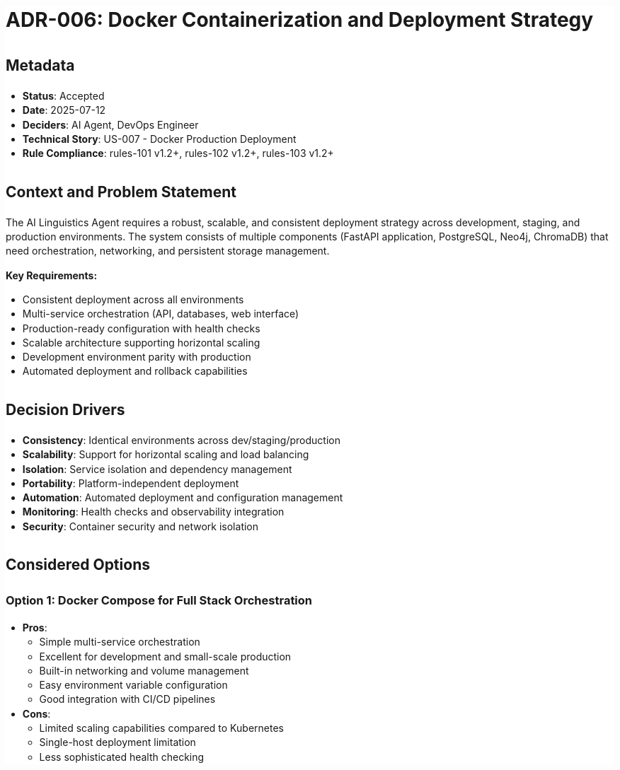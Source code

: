 # ADR-006: Docker Containerization and Deployment Strategy

## Metadata
- **Status**: Accepted
- **Date**: 2025-07-12
- **Deciders**: AI Agent, DevOps Engineer
- **Technical Story**: US-007 - Docker Production Deployment
- **Rule Compliance**: rules-101 v1.2+, rules-102 v1.2+, rules-103 v1.2+

## Context and Problem Statement

The AI Linguistics Agent requires a robust, scalable, and consistent deployment strategy across development, staging, and production environments. The system consists of multiple components (FastAPI application, PostgreSQL, Neo4j, ChromaDB) that need orchestration, networking, and persistent storage management.

**Key Requirements:**
- Consistent deployment across all environments
- Multi-service orchestration (API, databases, web interface)
- Production-ready configuration with health checks
- Scalable architecture supporting horizontal scaling
- Development environment parity with production
- Automated deployment and rollback capabilities

## Decision Drivers

- **Consistency**: Identical environments across dev/staging/production
- **Scalability**: Support for horizontal scaling and load balancing
- **Isolation**: Service isolation and dependency management
- **Portability**: Platform-independent deployment
- **Automation**: Automated deployment and configuration management
- **Monitoring**: Health checks and observability integration
- **Security**: Container security and network isolation

## Considered Options

### Option 1: Docker Compose for Full Stack Orchestration
- **Pros**:
  - Simple multi-service orchestration
  - Excellent for development and small-scale production
  - Built-in networking and volume management
  - Easy environment variable configuration
  - Good integration with CI/CD pipelines
- **Cons**:
  - Limited scaling capabilities compared to Kubernetes
  - Single-host deployment limitation
  - Less sophisticated health checking

